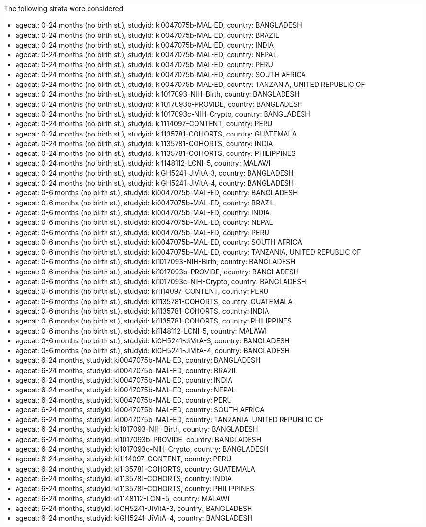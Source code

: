 
The following strata were considered:

* agecat: 0-24 months (no birth st.), studyid: ki0047075b-MAL-ED, country: BANGLADESH
* agecat: 0-24 months (no birth st.), studyid: ki0047075b-MAL-ED, country: BRAZIL
* agecat: 0-24 months (no birth st.), studyid: ki0047075b-MAL-ED, country: INDIA
* agecat: 0-24 months (no birth st.), studyid: ki0047075b-MAL-ED, country: NEPAL
* agecat: 0-24 months (no birth st.), studyid: ki0047075b-MAL-ED, country: PERU
* agecat: 0-24 months (no birth st.), studyid: ki0047075b-MAL-ED, country: SOUTH AFRICA
* agecat: 0-24 months (no birth st.), studyid: ki0047075b-MAL-ED, country: TANZANIA, UNITED REPUBLIC OF
* agecat: 0-24 months (no birth st.), studyid: ki1017093-NIH-Birth, country: BANGLADESH
* agecat: 0-24 months (no birth st.), studyid: ki1017093b-PROVIDE, country: BANGLADESH
* agecat: 0-24 months (no birth st.), studyid: ki1017093c-NIH-Crypto, country: BANGLADESH
* agecat: 0-24 months (no birth st.), studyid: ki1114097-CONTENT, country: PERU
* agecat: 0-24 months (no birth st.), studyid: ki1135781-COHORTS, country: GUATEMALA
* agecat: 0-24 months (no birth st.), studyid: ki1135781-COHORTS, country: INDIA
* agecat: 0-24 months (no birth st.), studyid: ki1135781-COHORTS, country: PHILIPPINES
* agecat: 0-24 months (no birth st.), studyid: ki1148112-LCNI-5, country: MALAWI
* agecat: 0-24 months (no birth st.), studyid: kiGH5241-JiVitA-3, country: BANGLADESH
* agecat: 0-24 months (no birth st.), studyid: kiGH5241-JiVitA-4, country: BANGLADESH
* agecat: 0-6 months (no birth st.), studyid: ki0047075b-MAL-ED, country: BANGLADESH
* agecat: 0-6 months (no birth st.), studyid: ki0047075b-MAL-ED, country: BRAZIL
* agecat: 0-6 months (no birth st.), studyid: ki0047075b-MAL-ED, country: INDIA
* agecat: 0-6 months (no birth st.), studyid: ki0047075b-MAL-ED, country: NEPAL
* agecat: 0-6 months (no birth st.), studyid: ki0047075b-MAL-ED, country: PERU
* agecat: 0-6 months (no birth st.), studyid: ki0047075b-MAL-ED, country: SOUTH AFRICA
* agecat: 0-6 months (no birth st.), studyid: ki0047075b-MAL-ED, country: TANZANIA, UNITED REPUBLIC OF
* agecat: 0-6 months (no birth st.), studyid: ki1017093-NIH-Birth, country: BANGLADESH
* agecat: 0-6 months (no birth st.), studyid: ki1017093b-PROVIDE, country: BANGLADESH
* agecat: 0-6 months (no birth st.), studyid: ki1017093c-NIH-Crypto, country: BANGLADESH
* agecat: 0-6 months (no birth st.), studyid: ki1114097-CONTENT, country: PERU
* agecat: 0-6 months (no birth st.), studyid: ki1135781-COHORTS, country: GUATEMALA
* agecat: 0-6 months (no birth st.), studyid: ki1135781-COHORTS, country: INDIA
* agecat: 0-6 months (no birth st.), studyid: ki1135781-COHORTS, country: PHILIPPINES
* agecat: 0-6 months (no birth st.), studyid: ki1148112-LCNI-5, country: MALAWI
* agecat: 0-6 months (no birth st.), studyid: kiGH5241-JiVitA-3, country: BANGLADESH
* agecat: 0-6 months (no birth st.), studyid: kiGH5241-JiVitA-4, country: BANGLADESH
* agecat: 6-24 months, studyid: ki0047075b-MAL-ED, country: BANGLADESH
* agecat: 6-24 months, studyid: ki0047075b-MAL-ED, country: BRAZIL
* agecat: 6-24 months, studyid: ki0047075b-MAL-ED, country: INDIA
* agecat: 6-24 months, studyid: ki0047075b-MAL-ED, country: NEPAL
* agecat: 6-24 months, studyid: ki0047075b-MAL-ED, country: PERU
* agecat: 6-24 months, studyid: ki0047075b-MAL-ED, country: SOUTH AFRICA
* agecat: 6-24 months, studyid: ki0047075b-MAL-ED, country: TANZANIA, UNITED REPUBLIC OF
* agecat: 6-24 months, studyid: ki1017093-NIH-Birth, country: BANGLADESH
* agecat: 6-24 months, studyid: ki1017093b-PROVIDE, country: BANGLADESH
* agecat: 6-24 months, studyid: ki1017093c-NIH-Crypto, country: BANGLADESH
* agecat: 6-24 months, studyid: ki1114097-CONTENT, country: PERU
* agecat: 6-24 months, studyid: ki1135781-COHORTS, country: GUATEMALA
* agecat: 6-24 months, studyid: ki1135781-COHORTS, country: INDIA
* agecat: 6-24 months, studyid: ki1135781-COHORTS, country: PHILIPPINES
* agecat: 6-24 months, studyid: ki1148112-LCNI-5, country: MALAWI
* agecat: 6-24 months, studyid: kiGH5241-JiVitA-3, country: BANGLADESH
* agecat: 6-24 months, studyid: kiGH5241-JiVitA-4, country: BANGLADESH
